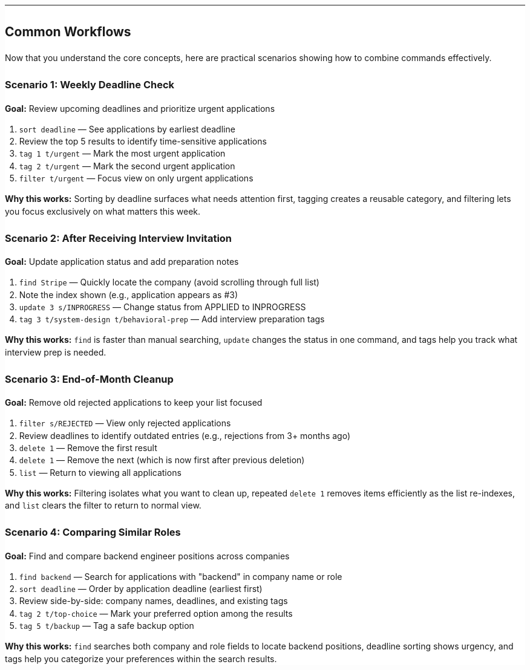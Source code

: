 --------------------------------------------------------------------------------------------------------------------

## Common Workflows

Now that you understand the core concepts, here are practical scenarios showing how to combine commands effectively.

### Scenario 1: Weekly Deadline Check
**Goal:** Review upcoming deadlines and prioritize urgent applications

1. `sort deadline` — See applications by earliest deadline
2. Review the top 5 results to identify time-sensitive applications
3. `tag 1 t/urgent` — Mark the most urgent application
4. `tag 2 t/urgent` — Mark the second urgent application
5. `filter t/urgent` — Focus view on only urgent applications

**Why this works:** Sorting by deadline surfaces what needs attention first, tagging creates a reusable category, and filtering lets you focus exclusively on what matters this week.

### Scenario 2: After Receiving Interview Invitation
**Goal:** Update application status and add preparation notes

1. `find Stripe` — Quickly locate the company (avoid scrolling through full list)
2. Note the index shown (e.g., application appears as #3)
3. `update 3 s/INPROGRESS` — Change status from APPLIED to INPROGRESS
4. `tag 3 t/system-design t/behavioral-prep` — Add interview preparation tags

**Why this works:** `find` is faster than manual searching, `update` changes the status in one command, and tags help you track what interview prep is needed.

### Scenario 3: End-of-Month Cleanup
**Goal:** Remove old rejected applications to keep your list focused

1. `filter s/REJECTED` — View only rejected applications
2. Review deadlines to identify outdated entries (e.g., rejections from 3+ months ago)
3. `delete 1` — Remove the first result
4. `delete 1` — Remove the next (which is now first after previous deletion)
5. `list` — Return to viewing all applications

**Why this works:** Filtering isolates what you want to clean up, repeated `delete 1` removes items efficiently as the list re-indexes, and `list` clears the filter to return to normal view.

### Scenario 4: Comparing Similar Roles
**Goal:** Find and compare backend engineer positions across companies

1. `find backend` — Search for applications with "backend" in company name or role
2. `sort deadline` — Order by application deadline (earliest first)
3. Review side-by-side: company names, deadlines, and existing tags
4. `tag 2 t/top-choice` — Mark your preferred option among the results
5. `tag 5 t/backup` — Tag a safe backup option

**Why this works:** `find` searches both company and role fields to locate backend positions, deadline sorting shows urgency, and tags help you categorize your preferences within the search results.
